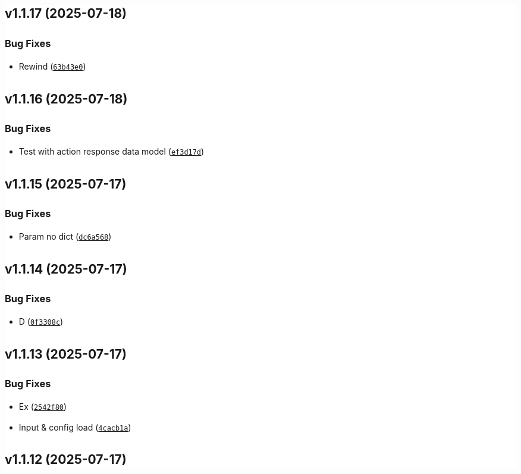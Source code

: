 
## v1.1.17 (2025-07-18)

### Bug Fixes

- Rewind
  ([`63b43e0`](https://github.com/synvex-ai/template-rooms-pkg/commit/63b43e048df7018bd5a6fef974664f3532e580a3))


## v1.1.16 (2025-07-18)

### Bug Fixes

- Test with action response data model
  ([`ef3d17d`](https://github.com/synvex-ai/template-rooms-pkg/commit/ef3d17d4e1c72fff72cb0c6b3208602c992c284a))


## v1.1.15 (2025-07-17)

### Bug Fixes

- Param no dict
  ([`dc6a568`](https://github.com/synvex-ai/template-rooms-pkg/commit/dc6a568fc01a08a2d10ad3e4968791a7f8de3b71))


## v1.1.14 (2025-07-17)

### Bug Fixes

- D
  ([`0f3308c`](https://github.com/synvex-ai/template-rooms-pkg/commit/0f3308c72232b1fbc9e50f807a60d8bdf7cc44df))


## v1.1.13 (2025-07-17)

### Bug Fixes

- Ex
  ([`2542f80`](https://github.com/synvex-ai/template-rooms-pkg/commit/2542f807b737dd8137277e3f393056b06c07f581))

- Input & config load
  ([`4cacb1a`](https://github.com/synvex-ai/template-rooms-pkg/commit/4cacb1a7b8fb39473090d665a08f06fc808d74e4))


## v1.1.12 (2025-07-17)
